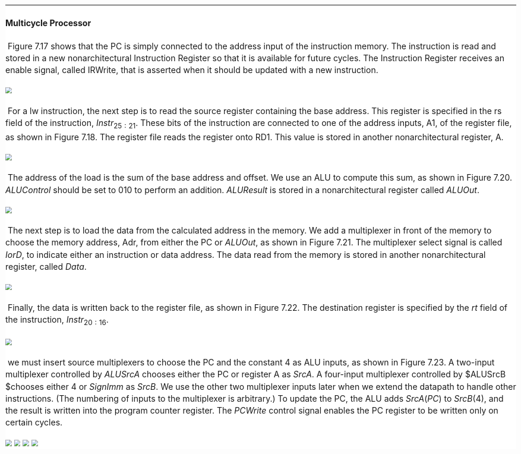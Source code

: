 ------

#### Multicycle Processor

​	Figure 7.17 shows that the PC is simply connected to the address input of the instruction memory. The instruction is read and stored in a new nonarchitectural Instruction Register so that it is available for future cycles. The Instruction Register receives an enable signal, called IRWrite, that is asserted when it should be updated with a new instruction.

<img src="https://cdn.jsdelivr.net/gh/MaxKev1n/Pictures//Digital%20Design%20and%20Computer%20Architecture/fetch%20instruction%20from%20memory.jpg" style="zoom:67%;" >

​	For a lw instruction, the next step is to read the source register containing the base address. This register is specified in the rs field of the instruction, $Instr_{25:21}$. These bits of the instruction are connected to one of the address inputs, A1, of the register file, as shown in Figure 7.18. The register file reads the register onto RD1. This value is stored in another nonarchitectural register, A.

<img src="https://cdn.jsdelivr.net/gh/MaxKev1n/Pictures//Digital%20Design%20and%20Computer%20Architecture/read%20source%20operand%20from%20register%20file.jpg" style="zoom:67%;" >

​	The address of the load is the sum of the base address and offset. We use an ALU to compute this sum, as shown in Figure 7.20. $ALUControl$ should be set to 010 to perform an addition. $ALUResult$ is stored in a nonarchitectural register called $ALUOut$.

<img src="https://cdn.jsdelivr.net/gh/MaxKev1n/Pictures//Digital%20Design%20and%20Computer%20Architecture/add%20base%20address%20to%20offset.jpg" style="zoom:67%;" >

​	The next step is to load the data from the calculated address in the memory. We add a multiplexer in front of the memory to choose the memory address, Adr, from either the PC or $ALUOut$, as shown in Figure 7.21. The multiplexer select signal is called $IorD$, to indicate either an instruction or data address. The data read from the memory is stored in another nonarchitectural register, called $Data$.

<img src="https://cdn.jsdelivr.net/gh/MaxKev1n/Pictures//Digital%20Design%20and%20Computer%20Architecture/load%20data%20from%20memory.jpg" style="zoom:67%;" >

​	Finally, the data is written back to the register file, as shown in Figure 7.22. The destination register is specified by the *rt* field of the instruction, $Instr_{20:16}$.

<img src="https://cdn.jsdelivr.net/gh/MaxKev1n/Pictures//Digital%20Design%20and%20Computer%20Architecture/write%20data%20back%20to%20register%20file.jpg" style="zoom:67%;" >

​	we must insert source multiplexers to choose the PC and the constant 4 as ALU inputs, as shown in Figure 7.23. A two-input multiplexer controlled by $ALUSrcA$ chooses either the PC or register A as $SrcA$. A four-input multiplexer controlled by $ALUSrcB $chooses either 4 or $SignImm$ as $SrcB$. We use the other two multiplexer inputs later when we extend the datapath to handle other instructions. (The numbering of inputs to the multiplexer is arbitrary.) To update the PC, the ALU adds $SrcA (PC)$ to $SrcB (4)$, and the result is written into the program counter register. The $PCWrite$ control signal enables the PC register to be written only on certain cycles.

<img src="https://cdn.jsdelivr.net/gh/MaxKev1n/Pictures//Digital%20Design%20and%20Computer%20Architecture/increment%20PC%20by%204.jpg" style="zoom:67%;" >

<img src="https://cdn.jsdelivr.net/gh/MaxKev1n/Pictures//Digital%20Design%20and%20Computer%20Architecture/enhanced%20datapath%20for%20R-type%20instruction.jpg" style="zoom:67%;" >

<img src="https://cdn.jsdelivr.net/gh/MaxKev1n/Pictures//Digital%20Design%20and%20Computer%20Architecture/enhanced%20datapath%20for%20R-type%20instruction.jpg" style="zoom:67%;" >

<img src="https://cdn.jsdelivr.net/gh/MaxKev1n/Pictures//Digital%20Design%20and%20Computer%20Architecture/enhanced%20datapath%20for%20beq%20instruction.jpg" style="zoom:67%;" >
